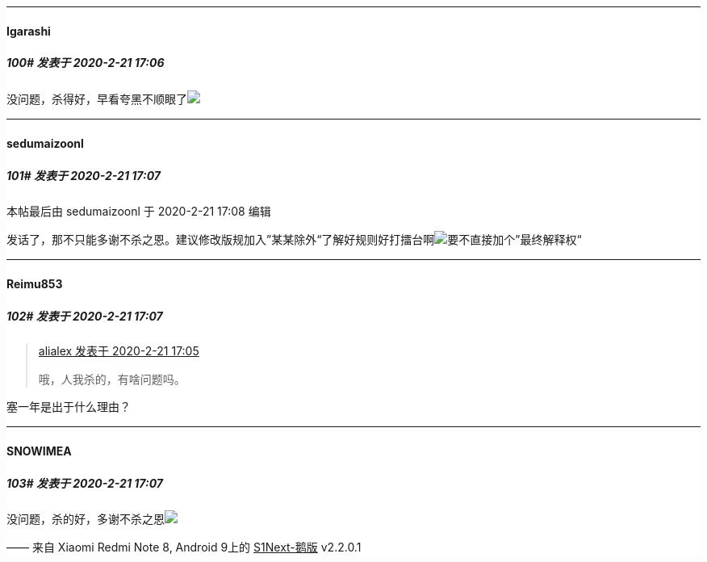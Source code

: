 

-----

####  Igarashi  
##### 100#       发表于 2020-2-21 17:06




没问题，杀得好，早看夸黑不顺眼了<img src="https://static.saraba1st.com/image/smiley/face2017/242.gif" referrerpolicy="no-referrer">







-----

####  sedumaizoonl  
##### 101#       发表于 2020-2-21 17:07



 本帖最后由 sedumaizoonl 于 2020-2-21 17:08 编辑 

发话了，那不只能多谢不杀之恩。建议修改版规加入”某某除外“了解好规则好打擂台啊<img src="https://static.saraba1st.com/image/smiley/face2017/037.png" referrerpolicy="no-referrer">要不直接加个”最终解释权“







-----

####  Reimu853  
##### 102#       发表于 2020-2-21 17:07



<blockquote><a href="httphttps://bbs.saraba1st.com/2b/forum.php?mod=redirect&amp;goto=findpost&amp;pid=46481969&amp;ptid=1915012" target="_blank">alialex 发表于 2020-2-21 17:05</a>

哦，人我杀的，有啥问题吗。</blockquote>
塞一年是出于什么理由？







-----

####  SNOWIMEA  
##### 103#       发表于 2020-2-21 17:07




没问题，杀的好，多谢不杀之恩<img src="https://static.saraba1st.com/image/smiley/face2017/097.png" referrerpolicy="no-referrer">

—— 来自 Xiaomi Redmi Note 8, Android 9上的 [S1Next-鹅版](https://github.com/ykrank/S1-Next/releases) v2.2.0.1
